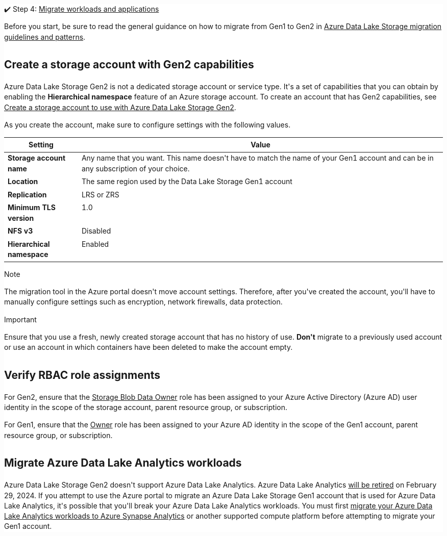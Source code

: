 :heavy_check_mark: Step 4: [Migrate workloads and applications](#migrate-workloads-and-applications)

Before you start, be sure to read the general guidance on how to migrate from Gen1 to Gen2 in [Azure Data Lake Storage migration guidelines and patterns](data-lake-storage-migrate-gen1-to-gen2.md).

## Create a storage account with Gen2 capabilities

Azure Data Lake Storage Gen2 is not a dedicated storage account or service type. It's a set of capabilities that you can obtain by enabling the **Hierarchical namespace** feature of an Azure storage account. To create an account that has Gen2 capabilities, see [Create a storage account to use with Azure Data Lake Storage Gen2](create-data-lake-storage-account.md).

As you create the account, make sure to configure settings with the following values.

| Setting | Value |
|--|--|
| **Storage account name** | Any name that you want. This name doesn't have to match the name of your Gen1 account and can be in any subscription of your choice. |
| **Location** | The same region used by the Data Lake Storage Gen1 account |
| **Replication** | LRS or ZRS |
| **Minimum TLS version** | 1.0 |
| **NFS v3** | Disabled |
| **Hierarchical namespace** | Enabled |

> [!NOTE]
> The migration tool in the Azure portal doesn't move account settings. Therefore, after you've created the account, you'll have to manually configure settings such as encryption, network firewalls, data protection.

> [!IMPORTANT]
> Ensure that you use a fresh, newly created storage account that has no history of use. **Don't** migrate to a previously used account or use an account in which containers have been deleted to make the account empty.

## Verify RBAC role assignments

For Gen2, ensure that the [Storage Blob Data Owner](../../role-based-access-control/built-in-roles.md#storage-blob-data-owner) role has been assigned to your Azure Active Directory (Azure AD) user identity in the scope of the storage account, parent resource group, or subscription.

For Gen1, ensure that the [Owner](../../role-based-access-control/built-in-roles.md#owner) role has been assigned to your Azure AD identity in the scope of the Gen1 account, parent resource group, or subscription.

## Migrate Azure Data Lake Analytics workloads

Azure Data Lake Storage Gen2 doesn't support Azure Data Lake Analytics. Azure Data Lake Analytics [will be retired](https://azure.microsoft.com/updates/migrate-to-azure-synapse-analytics/) on February 29, 2024. If you attempt to use the Azure portal to migrate an Azure Data Lake Storage Gen1 account that is used for Azure Data Lake Analytics, it's possible that you'll break your Azure Data Lake Analytics workloads. You must first [migrate your Azure Data Lake Analytics workloads to Azure Synapse Analytics](../../data-lake-analytics/migrate-azure-data-lake-analytics-to-synapse.md) or another supported compute platform before attempting to migrate your Gen1 account.

